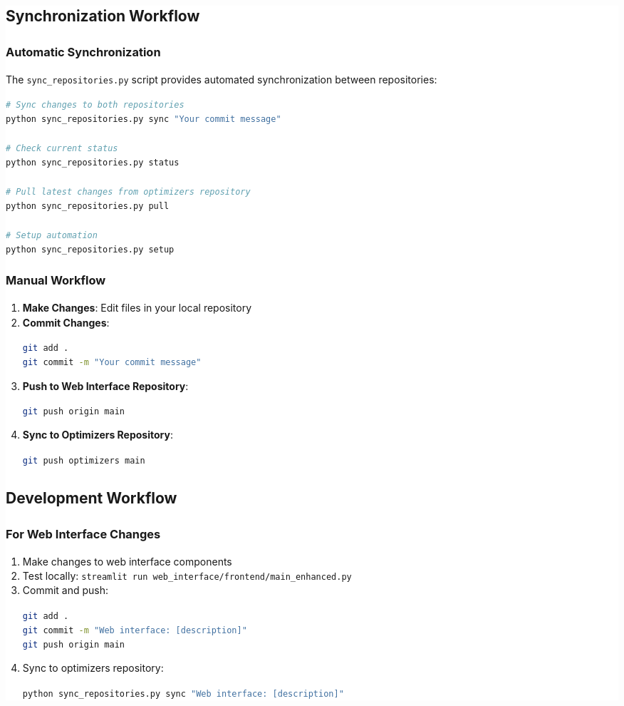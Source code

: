 ## Synchronization Workflow

### Automatic Synchronization

The `sync_repositories.py` script provides automated synchronization between repositories:

```bash
# Sync changes to both repositories
python sync_repositories.py sync "Your commit message"

# Check current status
python sync_repositories.py status

# Pull latest changes from optimizers repository
python sync_repositories.py pull

# Setup automation
python sync_repositories.py setup
```

### Manual Workflow

1. **Make Changes**: Edit files in your local repository
2. **Commit Changes**: 
   ```bash
   git add .
   git commit -m "Your commit message"
   ```
3. **Push to Web Interface Repository**:
   ```bash
   git push origin main
   ```
4. **Sync to Optimizers Repository**:
   ```bash
   git push optimizers main
   ```

## Development Workflow

### For Web Interface Changes

1. Make changes to web interface components
2. Test locally: `streamlit run web_interface/frontend/main_enhanced.py`
3. Commit and push:
   ```bash
   git add .
   git commit -m "Web interface: [description]"
   git push origin main
   ```
4. Sync to optimizers repository:
   ```bash
   python sync_repositories.py sync "Web interface: [description]"
   ```
